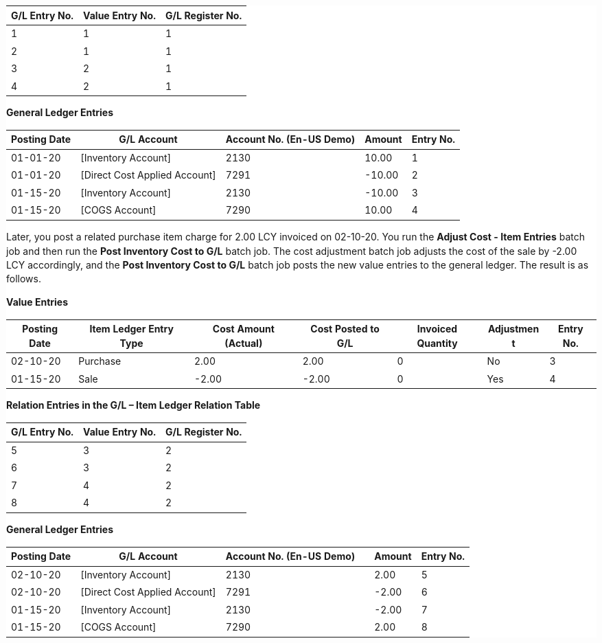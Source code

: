 |G\/L Entry No.|Value Entry No.|G\/L Register No.|  
|--------------------|---------------------|-----------------------|  
|1|1|1|  
|2|1|1|  
|3|2|1|  
|4|2|1|  
  
 **General Ledger Entries**  
  
|Posting Date|G\/L Account|Account No. \(En-US Demo\)|Amount|Entry No.|  
|------------------|------------------|---------------------------------|------------|---------------|  
|01-01-20|\[Inventory Account\]|2130|10.00|1|  
|01-01-20|\[Direct Cost Applied Account\]|7291|-10.00|2|  
|01-15-20|\[Inventory Account\]|2130|-10.00|3|  
|01-15-20|\[COGS Account\]|7290|10.00|4|  
  
 Later, you post a related purchase item charge for 2.00 LCY invoiced on 02-10-20. You run the **Adjust Cost - Item Entries** batch job and then run the **Post Inventory Cost to G\/L** batch job. The cost adjustment batch job adjusts the cost of the sale by -2.00 LCY accordingly, and the **Post Inventory Cost to G\/L** batch job posts the new value entries to the general ledger. The result is as follows.  
  
 **Value Entries**  
  
|Posting Date|Item Ledger Entry Type|Cost Amount \(Actual\)|Cost Posted to G\/L|Invoiced Quantity|Adjustment|Entry No.|  
|------------------|----------------------------|----------------------------|-------------------------|-----------------------|----------------|---------------|  
|02-10-20|Purchase|2.00|2.00|0|No|3|  
|01-15-20|Sale|-2.00|-2.00|0|Yes|4|  
  
 **Relation Entries in the G\/L – Item Ledger Relation Table**  
  
|G\/L Entry No.|Value Entry No.|G\/L Register No.|  
|--------------------|---------------------|-----------------------|  
|5|3|2|  
|6|3|2|  
|7|4|2|  
|8|4|2|  
  
 **General Ledger Entries**  
  
|Posting Date|G\/L Account|Account No. \(En-US Demo\)||Amount|Entry No.|  
|------------------|------------------|---------------------------------|-|------------|---------------|  
|02-10-20|\[Inventory Account\]|2130||2.00|5|  
|02-10-20|\[Direct Cost Applied Account\]|7291||-2.00|6|  
|01-15-20|\[Inventory Account\]|2130||-2.00|7|  
|01-15-20|\[COGS Account\]|7290||2.00|8|  
  